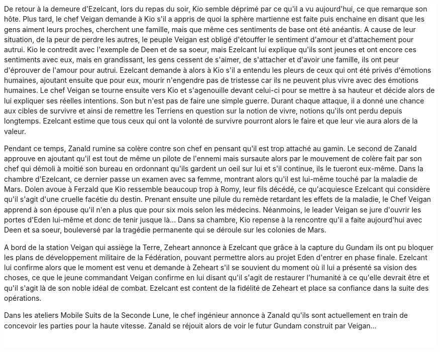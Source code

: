 
De retour à la demeure d'Ezelcant, lors du repas du soir, Kio semble déprimé par ce qu'il a vu aujourd'hui, ce que remarque son hôte. Plus tard, le chef Veigan demande à Kio s'il a appris de quoi la sphère martienne est faite puis enchaine en disant que les gens aiment leurs proches, cherchent une famille, mais que même ces sentiments de base ont été anéantis. A cause de leur situation, de la peur de perdre les autres, le peuple Veigan est obligé d'étouffer le sentiment d'amour et d'attachement pour autrui. Kio le contredit avec l'exemple de Deen et de sa soeur, mais Ezelcant lui explique qu'ils sont jeunes et ont encore ces sentiments avec eux, mais en grandissant, les gens cessent de s'aimer, de s'attacher et d'avoir une famille, ils ont peur d'éprouver de l'amour pour autrui. Ezelcant demande à alors à Kio s'il a entendu les pleurs de ceux qui ont été privés d'émotions humaines, ajoutant ensuite que pour eux, mourir n'engendre pas de tristesse car ils ne peuvent plus vivre avec des émotions humaines. Le chef Veigan se tourne ensuite vers Kio et s'agenouille devant celui-ci pour se mettre à sa hauteur et décide alors de lui expliquer ses réelles intentions. Son but n'est pas de faire une simple guerre. Durant chaque attaque, il a donné une chance aux cibles de survivre et ainsi de remettre les Terriens en question sur la notion de vivre, notions qu'ils ont perdu depuis longtemps. Ezelcant estime que tous ceux qui ont la volonté de survivre pourront alors le faire et que leur vie aura alors de la valeur.


Pendant ce temps, Zanald rumine sa colère contre son chef en pensant qu'il est trop attaché au gamin. Le second de Zanald approuve en ajoutant qu'il est tout de même un pilote de l'ennemi mais sursaute alors par le mouvement de colère fait par son chef qui démoli à moitié son bureau en ordonnant qu'ils gardent un oeil sur lui et s'il continue, ils le tueront eux-même. Dans la chambre d'Ezelcant, ce dernier passe un examen avec sa femme, montrant alors qu'il est lui-même touché par la maladie de Mars. Dolen avoue à Ferzald que Kio ressemble beaucoup trop à Romy, leur fils décédé, ce qu'acquiesce Ezelcant qui considère qu'il s'agit d'une cruelle facétie du destin. Prenant ensuite une pilule du remède retardant les effets de la maladie, le Chef Veigan apprend à son épouse qu'il n'en a plus que pour six mois selon les médecins. Néanmoins, le leader Veigan se jure d'ouvrir les portes d'Eden lui-même et donc de tenir jusque là... Dans sa chambre, Kio repense à la rencontre qu'il a faite aujourd'hui avec Deen et sa soeur, bouleversé par la tragédie permanente qui se déroule sur les colonies de Mars.


A bord de la station Veigan qui assiège la Terre, Zeheart annonce à Ezelcant que grâce à la capture du Gundam ils ont pu bloquer les plans de développement militaire de la Fédération, pouvant permettre alors au projet Eden d'entrer en phase finale. Ezelcant lui confirme alors que le moment est venu et demande à Zeheart s'il se souvient du moment où il lui a présenté sa vision des choses, ce que le jeune commandant Veigan confirme en lui disant qu'il s'agit de restaurer l'humanité à ce qu'elle devrait être et qu'il s'agit là de son noble idéal de combat. Ezelcant est content de la fidélité de Zeheart et place sa confiance dans la suite des opérations.


Dans les ateliers Mobile Suits de la Seconde Lune, le chef ingénieur annonce à Zanald qu'ils sont actuellement en train de concevoir les parties pour la haute vitesse. Zanald se réjouit alors de voir le futur Gundam construit par Veigan...


 

